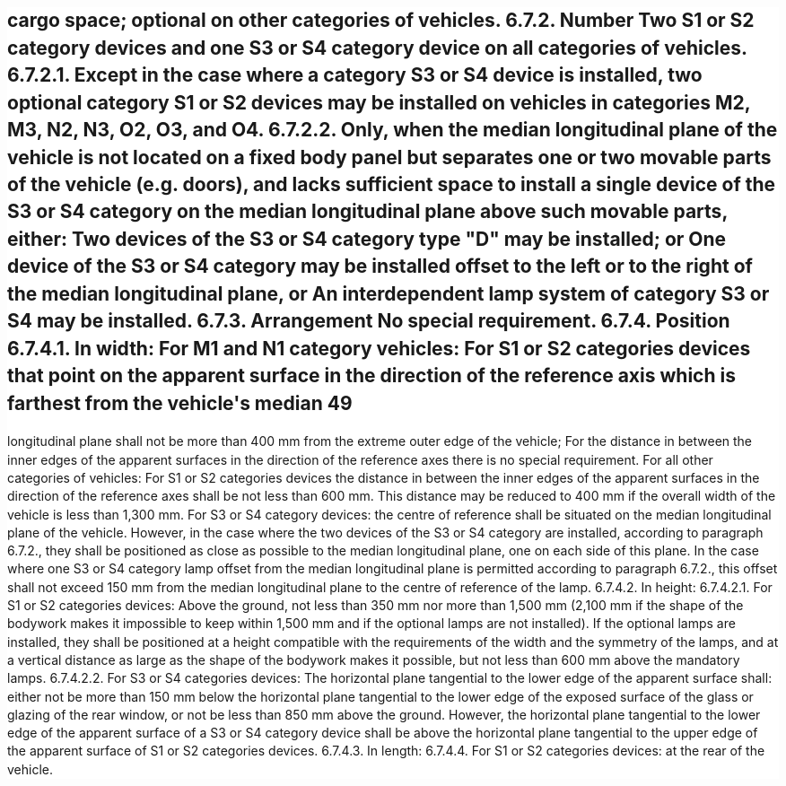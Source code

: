 cargo space; optional on other categories of vehicles.
6.7.2. Number
Two S1 or S2 category devices and one S3 or S4 category device on all
categories of vehicles.
6.7.2.1. Except in the case where a category S3 or S4 device is installed, two optional
category S1 or S2 devices may be installed on vehicles in categories M2, M3,
N2, N3, O2, O3, and O4.
6.7.2.2. Only, when the median longitudinal plane of the vehicle is not located on a
fixed body panel but separates one or two movable parts of the vehicle (e.g.
doors), and lacks sufficient space to install a single device of the S3 or S4
category on the median longitudinal plane above such movable parts, either:
Two devices of the S3 or S4 category type "D" may be installed; or
One device of the S3 or S4 category may be installed offset to the left or to
the right of the median longitudinal plane, or
An interdependent lamp system of category S3 or S4 may be installed.
6.7.3. Arrangement
No special requirement.
6.7.4. Position
6.7.4.1. In width:
For M1 and N1 category vehicles:
For S1 or S2 categories devices that point on the apparent surface in the
direction of the reference axis which is farthest from the vehicle's median
49
-----


longitudinal plane shall not be more than 400 mm from the extreme outer
edge of the vehicle;
For the distance in between the inner edges of the apparent surfaces in the
direction of the reference axes there is no special requirement.
For all other categories of vehicles:
For S1 or S2 categories devices the distance in between the inner edges of the
apparent surfaces in the direction of the reference axes shall be not less than
600 mm. This distance may be reduced to 400 mm if the overall width of the
vehicle is less than 1,300 mm.
For S3 or S4 category devices: the centre of reference shall be situated on the
median longitudinal plane of the vehicle. However, in the case where the two
devices of the S3 or S4 category are installed, according to paragraph 6.7.2.,
they shall be positioned as close as possible to the median longitudinal plane,
one on each side of this plane.
In the case where one S3 or S4 category lamp offset from the median
longitudinal plane is permitted according to paragraph 6.7.2., this offset shall
not exceed 150 mm from the median longitudinal plane to the centre of
reference of the lamp.
6.7.4.2. In height:
6.7.4.2.1. For S1 or S2 categories devices:
Above the ground, not less than 350 mm nor more than 1,500 mm (2,100 mm
if the shape of the bodywork makes it impossible to keep within 1,500 mm
and if the optional lamps are not installed).
If the optional lamps are installed, they shall be positioned at a height
compatible with the requirements of the width and the symmetry of the
lamps, and at a vertical distance as large as the shape of the bodywork makes
it possible, but not less than 600 mm above the mandatory lamps.
6.7.4.2.2. For S3 or S4 categories devices:
The horizontal plane tangential to the lower edge of the apparent surface
shall: either not be more than 150 mm below the horizontal plane tangential
to the lower edge of the exposed surface of the glass or glazing of the rear
window, or not be less than 850 mm above the ground.
However, the horizontal plane tangential to the lower edge of the apparent
surface of a S3 or S4 category device shall be above the horizontal plane
tangential to the upper edge of the apparent surface of S1 or S2 categories
devices.
6.7.4.3. In length:
6.7.4.4. For S1 or S2 categories devices: at the rear of the vehicle.